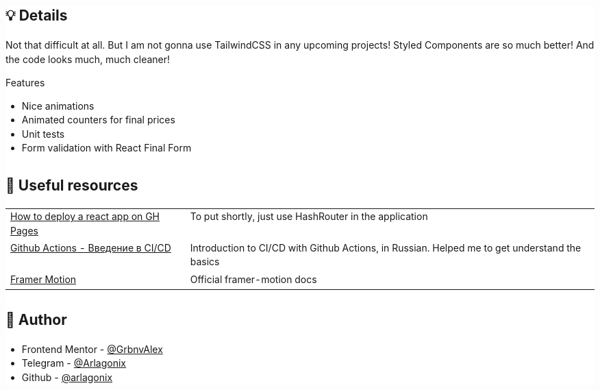## 💡 Details

Not that difficult at all. But I am not gonna use TailwindCSS in any upcoming projects! Styled Components are so much better! And the code looks much, much cleaner!

Features

- Nice animations
- Animated counters for final prices
- Unit tests
- Form validation with React Final Form

## 🔗 Useful resources

<table>
  <tr>
    <td><a href="https://www.freecodecamp.org/news/deploy-a-react-app-to-github-pages/">How to deploy a react app on GH Pages</a></td>
    <td>To put shortly, just use HashRouter in the application</td>
  </tr>
  <tr>
    <td><a href="https://www.youtube.com/watch?v=e0A2hDObLmg">Github Actions - Введение в CI/CD</a></td>
    <td>Introduction to CI/CD with Github Actions, in Russian. Helped me to get understand the basics</td>
  </tr>
  <tr>
    <td><a href="https://www.framer.com/motion/">Framer Motion</a></td>
    <td>Official framer-motion docs</td>
  </tr>
</table>

## 👤 Author

- Frontend Mentor - [@GrbnvAlex](https://www.frontendmentor.io/profile/GrbnvAlex)
- Telegram - [@Arlagonix](https://t.me/Arlagonix)
- Github - [@arlagonix](https://github.com/arlagonix)
